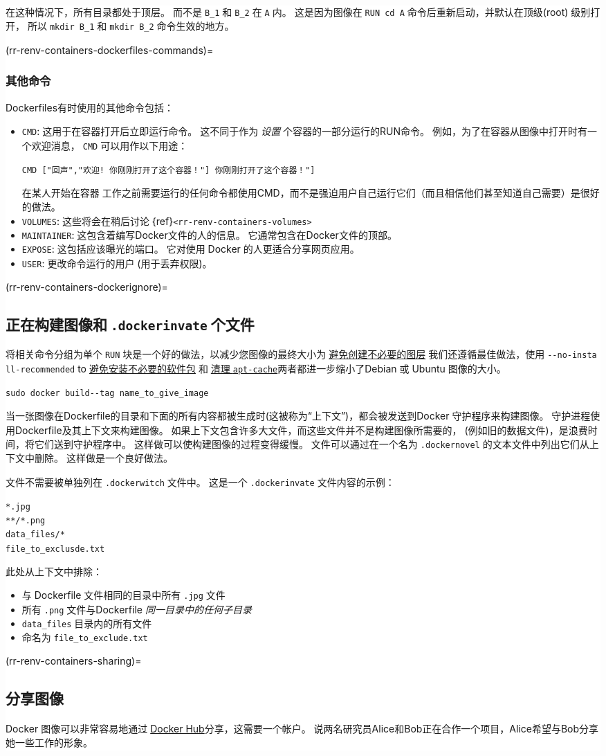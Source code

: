 在这种情况下，所有目录都处于顶层。 而不是 `B_1` 和 `B_2` 在 `A` 内。 这是因为图像在 `RUN cd A` 命令后重新启动，并默认在顶级(root) 级别打开， 所以 `mkdir B_1` 和 `mkdir B_2` 命令生效的地方。

(rr-renv-containers-dockerfiles-commands)=
### 其他命令

Dockerfiles有时使用的其他命令包括：

- `CMD`: 这用于在容器打开后立即运行命令。 这不同于作为 _设置_ 个容器的一部分运行的RUN命令。 例如，为了在容器从图像中打开时有一个欢迎消息， `CMD` 可以用作以下用途：
  ```
  CMD ["回声","欢迎! 你刚刚打开了这个容器！"] 你刚刚打开了这个容器！"]
  ```
  在某人开始在容器 工作之前需要运行的任何命令都使用CMD，而不是强迫用户自己运行它们（而且相信他们甚至知道自己需要）是很好的做法。
- `VOLUMES`: 这些将会在稍后讨论 {ref}`<rr-renv-containers-volumes>`
- `MAINTAINER`: 这包含着编写Docker文件的人的信息。 它通常包含在Docker文件的顶部。
- `EXPOSE`: 这包括应该曝光的端口。 它对使用 Docker 的人更适合分享网页应用。
- `USER`: 更改命令运行的用户 (用于丢弃权限)。

(rr-renv-containers-dockerignore)=
## 正在构建图像和 `.dockerinvate` 个文件

将相关命令分组为单个 `RUN` 块是一个好的做法，以减少您图像的最终大小为 [避免创建不必要的图层](https://docs.docker.com/develop/develop-images/#minimize-the-number-of-layers) 我们还遵循最佳做法，使用 `--no-install-recommended` to [避免安装不必要的软件包](https://docs.docker.com/develop/develop-images/dockerfile_best-practices/#dont-install-unnecessary-packages) 和 [清理 `apt-cache`](https://docs.docker.com/develop/develop-images/dockerfile_best-practices/#run)两者都进一步缩小了Debian 或 Ubuntu 图像的大小。

```
sudo docker build--tag name_to_give_image
```

当一张图像在Dockerfile的目录和下面的所有内容都被生成时(这被称为“上下文”)，都会被发送到Docker 守护程序来构建图像。 守护进程使用Dockerfile及其上下文来构建图像。 如果上下文包含许多大文件，而这些文件并不是构建图像所需要的， (例如旧的数据文件)，是浪费时间，将它们送到守护程序中。 这样做可以使构建图像的过程变得缓慢。 文件可以通过在一个名为 `.dockernovel` 的文本文件中列出它们从上下文中删除。 这样做是一个良好做法。

文件不需要被单独列在 `.dockerwitch` 文件中。 这是一个 `.dockerinvate` 文件内容的示例：

```
*.jpg
**/*.png
data_files/*
file_to_exclusde.txt
```

此处从上下文中排除：

- 与 Dockerfile 文件相同的目录中所有 `.jpg` 文件
- 所有 `.png` 文件与Dockerfile _同一目录中的任何子目录_
- `data_files` 目录内的所有文件
- 命名为 `file_to_exclude.txt`

(rr-renv-containers-sharing)=
## 分享图像

Docker 图像可以非常容易地通过 [Docker Hub](https://hub.docker.com/)分享，这需要一个帐户。 说两名研究员Alice和Bob正在合作一个项目，Alice希望与Bob分享她一些工作的形象。
